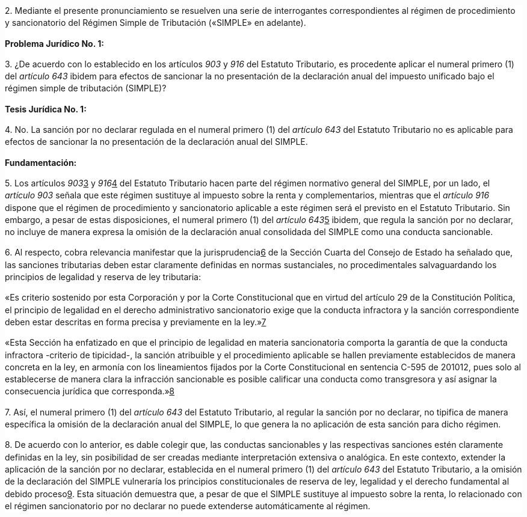 2\. Mediante el presente pronunciamiento se resuelven una serie de interrogantes correspondientes al régimen de procedimiento y sancionatorio del Régimen Simple de Tributación («SIMPLE» en adelante).

**Problema Jurídico No. 1:**

3\. ¿De acuerdo con lo establecido en los artículos  _903_ y  _916_ del Estatuto Tributario, es procedente aplicar el numeral primero (1) del  _artículo 643_ ibidem para efectos de sancionar la no presentación de la declaración anual del impuesto unificado bajo el régimen simple de tributación (SIMPLE)?

**Tesis Jurídica No. 1:**

4\. No. La sanción por no declarar regulada en el numeral primero (1) del  _artículo 643_ del Estatuto Tributario no es aplicable para efectos de sancionar la no presentación de la declaración anual del SIMPLE.

**Fundamentación:**

5\. Los artículos  _903_[3](https://www.ceta.org.co/html/vista_de_un_documento.asp?DocumentoID=53339#cite_note-3) y  _916_[4](https://www.ceta.org.co/html/vista_de_un_documento.asp?DocumentoID=53339#cite_note-4) del Estatuto Tributario hacen parte del régimen normativo general del SIMPLE, por un lado, el  _artículo 903_ señala que este régimen sustituye al impuesto sobre la renta y complementarios, mientras que el  _artículo 916_ dispone que el régimen de procedimiento y sancionatorio aplicable a este régimen será el previsto en el Estatuto Tributario. Sin embargo, a pesar de estas disposiciones, el numeral primero (1) del  _artículo 643_[5](https://www.ceta.org.co/html/vista_de_un_documento.asp?DocumentoID=53339#cite_note-5) ibidem, que regula la sanción por no declarar, no incluye de manera expresa la omisión de la declaración anual consolidada del SIMPLE como una conducta sancionable.

6\. Al respecto, cobra relevancia manifestar que la jurisprudencia[6](https://www.ceta.org.co/html/vista_de_un_documento.asp?DocumentoID=53339#cite_note-6) de la Sección Cuarta del Consejo de Estado ha señalado que, las sanciones tributarias deben estar claramente definidas en normas sustanciales, no procedimentales salvaguardando los principios de legalidad y reserva de ley tributaria:

«Es criterio sostenido por esta Corporación y por la Corte Constitucional que en virtud del artículo 29 de la Constitución Política, el principio de legalidad en el derecho administrativo sancionatorio exige que la conducta infractora y la sanción correspondiente deben estar descritas en forma precisa y previamente en la ley.»[7](https://www.ceta.org.co/html/vista_de_un_documento.asp?DocumentoID=53339#cite_note-7)

«Esta Sección ha enfatizado en que el principio de legalidad en materia sancionatoria comporta la garantía de que la conducta infractora -criterio de tipicidad-, la sanción atribuible y el procedimiento aplicable se hallen previamente establecidos de manera concreta en la ley, en armonía con los lineamientos fijados por la Corte Constitucional en sentencia C-595 de 201012, pues solo al establecerse de manera clara la infracción sancionable es posible calificar una conducta como transgresora y así asignar la consecuencia jurídica que corresponda.»[8](https://www.ceta.org.co/html/vista_de_un_documento.asp?DocumentoID=53339#cite_note-8)

7\. Así, el numeral primero (1) del  _artículo 643_ del Estatuto Tributario, al regular la sanción por no declarar, no tipifica de manera específica la omisión de la declaración anual del SIMPLE, lo que genera la no aplicación de esta sanción para dicho régimen.

8\. De acuerdo con lo anterior, es dable colegir que, las conductas sancionables y las respectivas sanciones estén claramente definidas en la ley, sin posibilidad de ser creadas mediante interpretación extensiva o analógica. En este contexto, extender la aplicación de la sanción por no declarar, establecida en el numeral primero (1) del  _artículo 643_ del Estatuto Tributario, a la omisión de la declaración del SIMPLE vulneraría los principios constitucionales de reserva de ley, legalidad y el derecho fundamental al debido proceso[9](https://www.ceta.org.co/html/vista_de_un_documento.asp?DocumentoID=53339#cite_note-9). Esta situación demuestra que, a pesar de que el SIMPLE sustituye al impuesto sobre la renta, lo relacionado con el régimen sancionatorio por no declarar no puede extenderse automáticamente al régimen.
